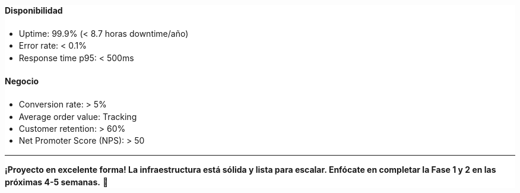 #### Disponibilidad
- Uptime: 99.9% (< 8.7 horas downtime/año)
- Error rate: < 0.1%
- Response time p95: < 500ms

#### Negocio
- Conversion rate: > 5%
- Average order value: Tracking
- Customer retention: > 60%
- Net Promoter Score (NPS): > 50

---

**¡Proyecto en excelente forma! La infraestructura está sólida y lista para escalar. Enfócate en completar la Fase 1 y 2 en las próximas 4-5 semanas.** 🚀
